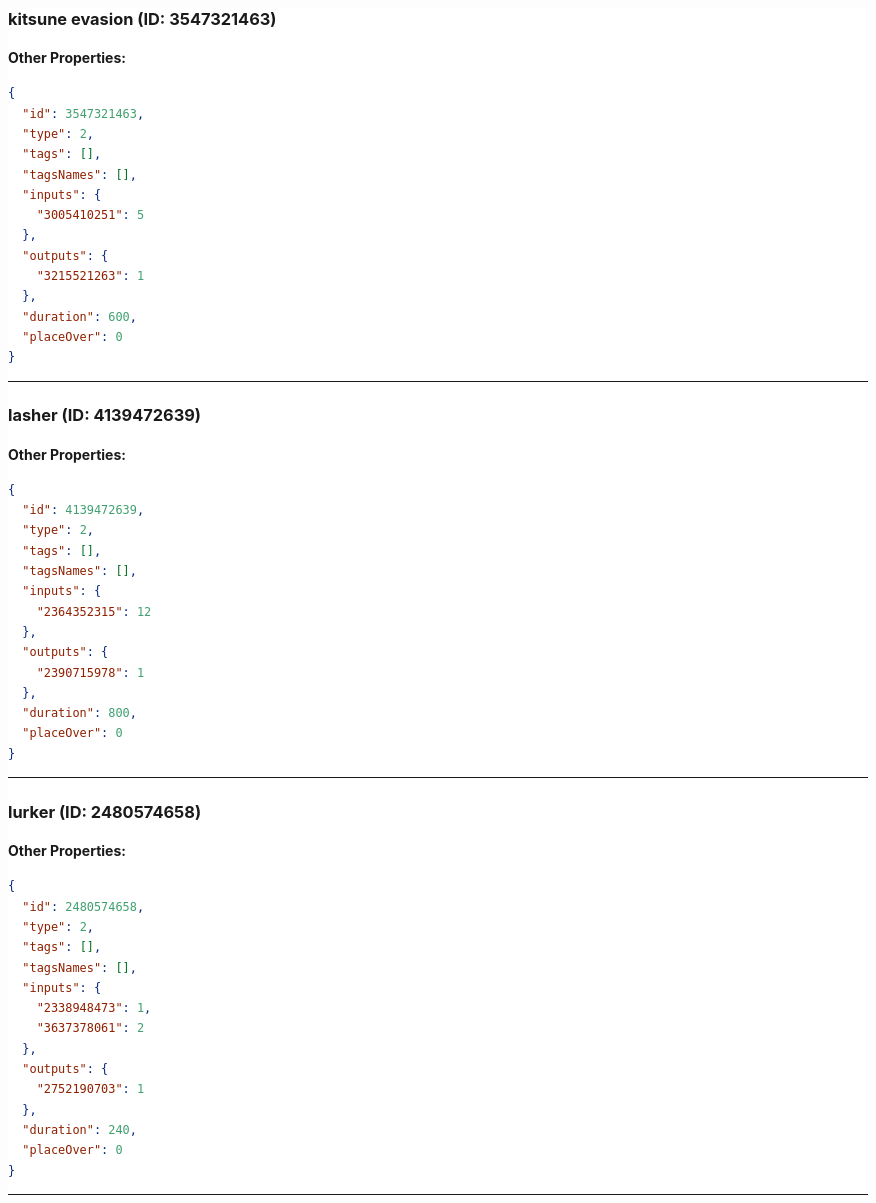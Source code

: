 
### kitsune evasion (ID: 3547321463)

**Other Properties:**
```json
{
  "id": 3547321463,
  "type": 2,
  "tags": [],
  "tagsNames": [],
  "inputs": {
    "3005410251": 5
  },
  "outputs": {
    "3215521263": 1
  },
  "duration": 600,
  "placeOver": 0
}
```

---

### lasher (ID: 4139472639)

**Other Properties:**
```json
{
  "id": 4139472639,
  "type": 2,
  "tags": [],
  "tagsNames": [],
  "inputs": {
    "2364352315": 12
  },
  "outputs": {
    "2390715978": 1
  },
  "duration": 800,
  "placeOver": 0
}
```

---

### lurker (ID: 2480574658)

**Other Properties:**
```json
{
  "id": 2480574658,
  "type": 2,
  "tags": [],
  "tagsNames": [],
  "inputs": {
    "2338948473": 1,
    "3637378061": 2
  },
  "outputs": {
    "2752190703": 1
  },
  "duration": 240,
  "placeOver": 0
}
```

---